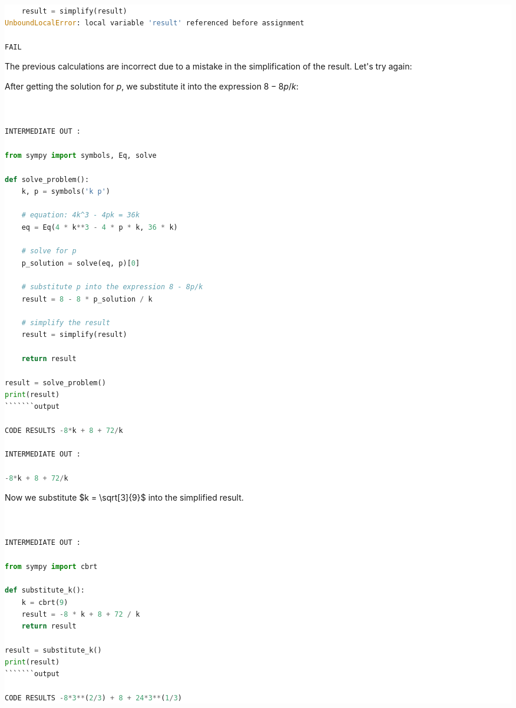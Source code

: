 ```python
    result = simplify(result)
UnboundLocalError: local variable 'result' referenced before assignment

FAIL

```
The previous calculations are incorrect due to a mistake in the simplification of the result. Let's try again:

After getting the solution for $p$, we substitute it into the expression $8 - 8p/k$:

```python


INTERMEDIATE OUT :

from sympy import symbols, Eq, solve

def solve_problem():
    k, p = symbols('k p')

    # equation: 4k^3 - 4pk = 36k
    eq = Eq(4 * k**3 - 4 * p * k, 36 * k)

    # solve for p
    p_solution = solve(eq, p)[0]

    # substitute p into the expression 8 - 8p/k
    result = 8 - 8 * p_solution / k

    # simplify the result
    result = simplify(result)

    return result

result = solve_problem()
print(result)
```````output

CODE RESULTS -8*k + 8 + 72/k

INTERMEDIATE OUT :

-8*k + 8 + 72/k
```
Now we substitute $k = \sqrt[3]{9}$ into the simplified result.

```python


INTERMEDIATE OUT :

from sympy import cbrt

def substitute_k():
    k = cbrt(9)
    result = -8 * k + 8 + 72 / k
    return result

result = substitute_k()
print(result)
```````output

CODE RESULTS -8*3**(2/3) + 8 + 24*3**(1/3)

```